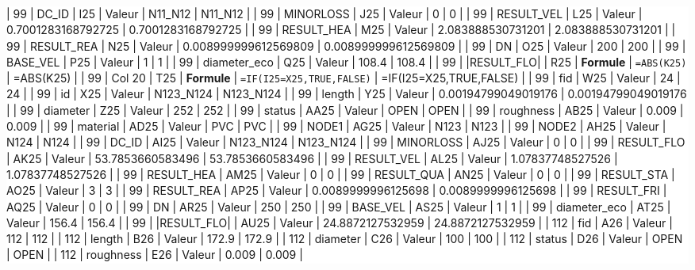 | 99 | DC_ID | I25 | Valeur | N11_N12 | N11_N12 |
| 99 | MINORLOSS | J25 | Valeur | 0 | 0 |
| 99 | RESULT_VEL | L25 | Valeur | 0.7001283168792725 | 0.7001283168792725 |
| 99 | RESULT_HEA | M25 | Valeur | 2.083888530731201 | 2.083888530731201 |
| 99 | RESULT_REA | N25 | Valeur | 0.008999999612569809 | 0.008999999612569809 |
| 99 | DN | O25 | Valeur | 200 | 200 |
| 99 | BASE_VEL | P25 | Valeur | 1 | 1 |
| 99 | diameter_eco | Q25 | Valeur | 108.4 | 108.4 |
| 99 | |RESULT_FLO| | R25 | **Formule** | `=ABS(K25)` | =ABS(K25) |
| 99 | Col 20 | T25 | **Formule** | `=IF(I25=X25,TRUE,FALSE)` | =IF(I25=X25,TRUE,FALSE) |
| 99 | fid | W25 | Valeur | 24 | 24 |
| 99 | id | X25 | Valeur | N123_N124 | N123_N124 |
| 99 | length | Y25 | Valeur | 0.00194799049019176 | 0.00194799049019176 |
| 99 | diameter | Z25 | Valeur | 252 | 252 |
| 99 | status | AA25 | Valeur | OPEN | OPEN |
| 99 | roughness | AB25 | Valeur | 0.009 | 0.009 |
| 99 | material | AD25 | Valeur | PVC | PVC |
| 99 | NODE1 | AG25 | Valeur | N123 | N123 |
| 99 | NODE2 | AH25 | Valeur | N124 | N124 |
| 99 | DC_ID | AI25 | Valeur | N123_N124 | N123_N124 |
| 99 | MINORLOSS | AJ25 | Valeur | 0 | 0 |
| 99 | RESULT_FLO | AK25 | Valeur | 53.7853660583496 | 53.7853660583496 |
| 99 | RESULT_VEL | AL25 | Valeur | 1.07837748527526 | 1.07837748527526 |
| 99 | RESULT_HEA | AM25 | Valeur | 0 | 0 |
| 99 | RESULT_QUA | AN25 | Valeur | 0 | 0 |
| 99 | RESULT_STA | AO25 | Valeur | 3 | 3 |
| 99 | RESULT_REA | AP25 | Valeur | 0.0089999996125698 | 0.0089999996125698 |
| 99 | RESULT_FRI | AQ25 | Valeur | 0 | 0 |
| 99 | DN | AR25 | Valeur | 250 | 250 |
| 99 | BASE_VEL | AS25 | Valeur | 1 | 1 |
| 99 | diameter_eco | AT25 | Valeur | 156.4 | 156.4 |
| 99 | |RESULT_FLO| | AU25 | Valeur | 24.8872127532959 | 24.8872127532959 |
| 112 | fid | A26 | Valeur | 112 | 112 |
| 112 | length | B26 | Valeur | 172.9 | 172.9 |
| 112 | diameter | C26 | Valeur | 100 | 100 |
| 112 | status | D26 | Valeur | OPEN | OPEN |
| 112 | roughness | E26 | Valeur | 0.009 | 0.009 |